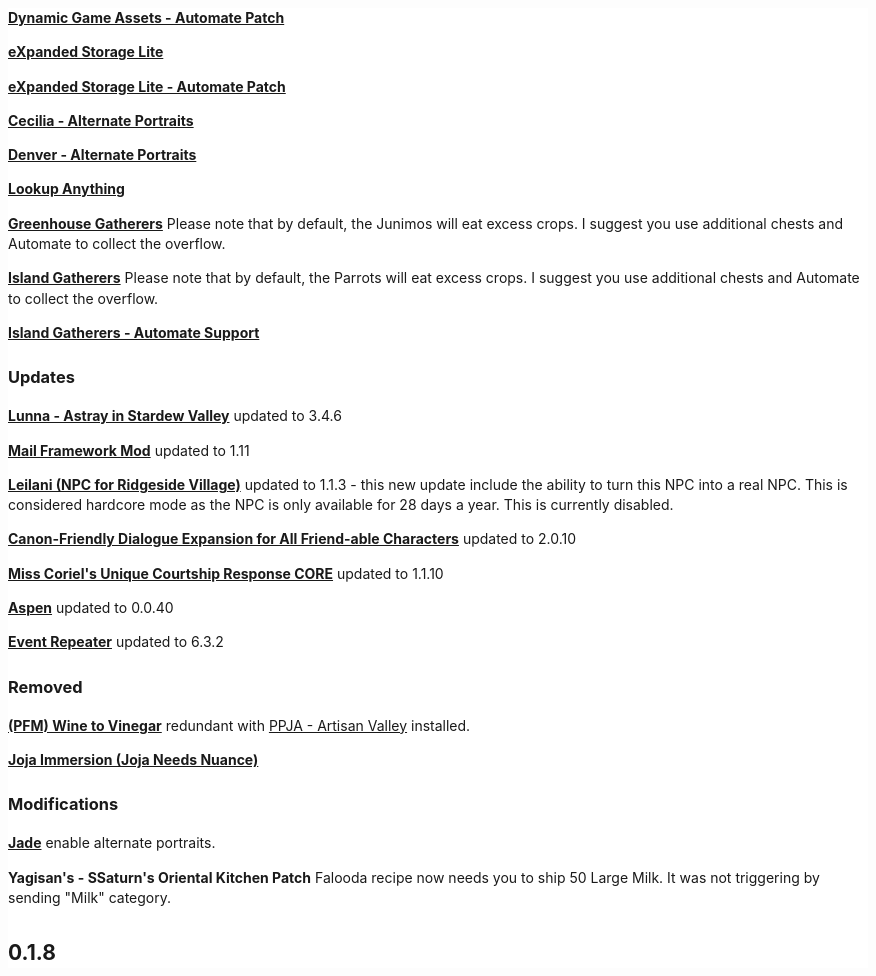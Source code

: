 **[Dynamic Game Assets - Automate Patch](https://www.nexusmods.com/stardewvalley/mods/9365)**

**[eXpanded Storage Lite](https://www.nexusmods.com/stardewvalley/mods/7431)**

**[eXpanded Storage Lite - Automate Patch](https://www.nexusmods.com/stardewvalley/mods/7431)**

**[Cecilia - Alternate Portraits](https://www.nexusmods.com/stardewvalley/mods/6246)**

**[Denver - Alternate Portraits](https://www.nexusmods.com/stardewvalley/mods/4594)**

**[Lookup Anything](https://www.nexusmods.com/stardewvalley/mods/541)**

**[Greenhouse Gatherers](https://www.nexusmods.com/stardewvalley/mods/7619)** Please note that by default, the Junimos will eat excess crops. I suggest you use additional chests and Automate to collect the overflow.

**[Island Gatherers](https://www.nexusmods.com/stardewvalley/mods/8552)** Please note that by default, the Parrots will eat excess crops. I suggest you use additional chests and Automate to collect the overflow.

**[Island Gatherers - Automate Support](https://www.nexusmods.com/stardewvalley/mods/8552)**

### Updates 

**[Lunna - Astray in Stardew Valley](https://www.nexusmods.com/stardewvalley/mods/6626)** updated to 3.4.6

**[Mail Framework Mod](https://www.nexusmods.com/stardewvalley/mods/1536)** updated to 1.11

**[Leilani (NPC for Ridgeside Village)](https://www.nexusmods.com/stardewvalley/mods/9375)** updated to 1.1.3 - this new update include the ability to turn this NPC into a real NPC. This is considered hardcore mode as the NPC is only available for 28 days a year. This is currently disabled.

**[Canon-Friendly Dialogue Expansion for All Friend-able Characters](https://www.nexusmods.com/stardewvalley/mods/2544)** updated to 2.0.10

**[Miss Coriel's Unique Courtship Response CORE](https://www.nexusmods.com/stardewvalley/mods/8284)** updated to 1.1.10

**[Aspen](https://www.nexusmods.com/stardewvalley/mods/6754)** updated to 0.0.40

**[Event Repeater](https://www.nexusmods.com/stardewvalley/mods/3642)** updated to 6.3.2

### Removed 

**[(PFM) Wine to Vinegar](https://www.nexusmods.com/stardewvalley/mods/5037)** redundant with [PPJA - Artisan Valley](https://www.nexusmods.com/stardewvalley/mods/1926) installed.

**[Joja Immersion (Joja Needs Nuance)](https://www.nexusmods.com/stardewvalley/mods/8586)**

### Modifications 

**[Jade](https://www.nexusmods.com/stardewvalley/mods/5559)** enable alternate portraits.

**Yagisan's - SSaturn's Oriental Kitchen Patch** Falooda recipe now needs you to ship 50 Large Milk. It was not triggering by sending "Milk" category.

## 0.1.8
